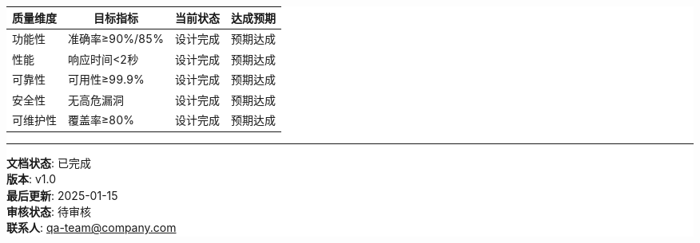 | 质量维度 | 目标指标 | 当前状态 | 达成预期 |
|----------|----------|----------|----------|
| 功能性 | 准确率≥90%/85% | 设计完成 | 预期达成 |
| 性能 | 响应时间<2秒 | 设计完成 | 预期达成 |
| 可靠性 | 可用性≥99.9% | 设计完成 | 预期达成 |
| 安全性 | 无高危漏洞 | 设计完成 | 预期达成 |
| 可维护性 | 覆盖率≥80% | 设计完成 | 预期达成 |

---

**文档状态**: 已完成  
**版本**: v1.0  
**最后更新**: 2025-01-15  
**审核状态**: 待审核  
**联系人**: qa-team@company.com